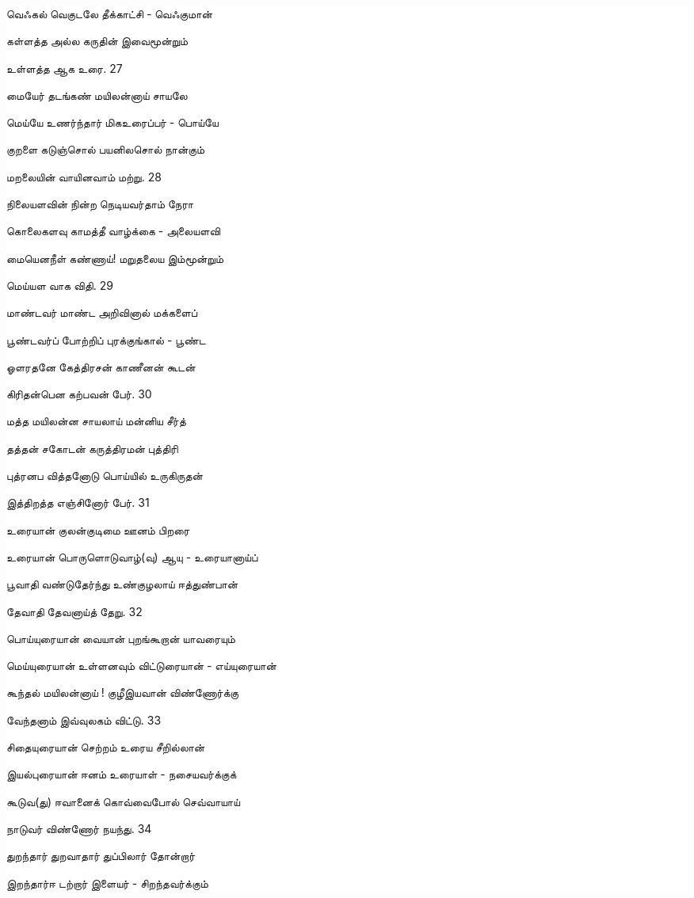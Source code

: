 வெஃகல் வெகுடலே தீக்காட்சி - வெஃகுமான்  

கள்ளத்த அல்ல கருதின் இவைமூன்றும்  

உள்ளத்த ஆக உரை. 27  

மையேர் தடங்கண் மயிலன்னாய் சாயலே  

மெய்யே உணர்ந்தார் மிகஉரைப்பர் - பொய்யே  

குறளை கடுஞ்சொல் பயனிலசொல் நான்கும்  

மறலையின் வாயினவாம் மற்று. 28  

நிலையளவின் நின்ற நெடியவர்தாம் நேரா  

கொலைகளவு காமத்தீ வாழ்க்கை - அலையளவி  

மையெனநீள் கண்ணாய்! மறுதலைய இம்மூன்றும்  

மெய்யள வாக விதி. 29  

மாண்டவர் மாண்ட அறிவினால் மக்களைப்  

பூண்டவர்ப் போற்றிப் புரக்குங்கால் - பூண்ட  

ஓளரதனே கேத்திரசன் காணீனன் கூடன்  

கிரிதன்பென கற்பவன் பேர். 30  

மத்த மயிலன்ன சாயலாய் மன்னிய சீர்த்  

தத்தன் சகோடன் கருத்திரமன் புத்திரி  

புத்ரனப வித்தனோடு பொய்யில் உருகிருதன்  

இத்திறத்த எஞ்சினோர் பேர். 31  

உரையான் குலன்குடிமை ஊனம் பிறரை  

உரையான் பொருளொடுவாழ்(வு) ஆயு - உரையானாய்ப்  

பூவாதி வண்டுதேர்ந்து உண்குழலாய் ஈத்துண்பான்  

தேவாதி தேவனாய்த் தேறு. 32  

பொய்யுரையான் வையான் புறங்கூறான் யாவரையும்  

மெய்யுரையான் உள்ளனவும் விட்டுரையான் - எய்யுரையான்  

கூந்தல் மயிலன்னாய் ! குழீஇயவான் விண்ணோர்க்கு  

வேந்தனாம் இவ்வுலகம் விட்டு. 33  

சிதையுரையான் செற்றம் உரைய சீறில்லான்  

இயல்புரையான் ஈனம் உரையாள் - நசையவர்க்குக்  

கூடுவ(து) ஈவானைக் கொவ்வைபோல் செவ்வாயாய்  

நாடுவர் விண்ணோர் நயந்து. 34  

துறந்தார் துறவாதார் துப்பிலார் தோன்றார்  

இறந்தார்ஈ டற்றார் இளையர் - சிறந்தவர்க்கும்  
